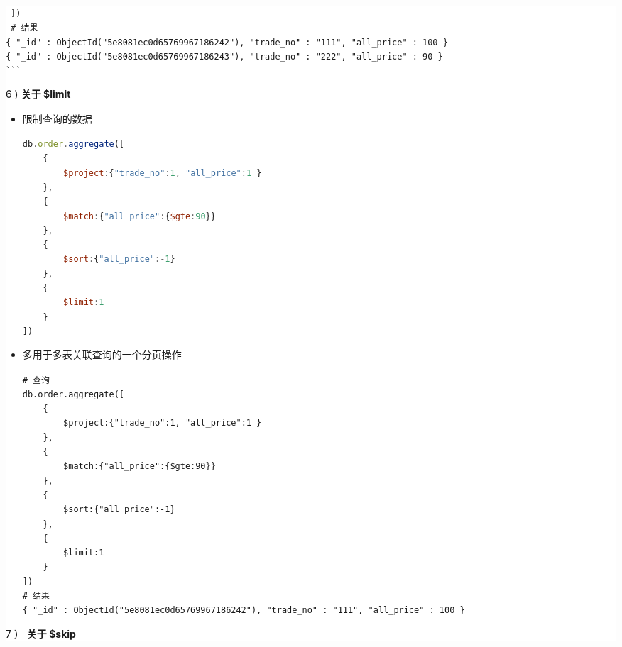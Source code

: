 	 ])
	 # 结果
	{ "_id" : ObjectId("5e8081ec0d65769967186242"), "trade_no" : "111", "all_price" : 100 }
	{ "_id" : ObjectId("5e8081ec0d65769967186243"), "trade_no" : "222", "all_price" : 90 }
	```

6 ) **关于 $limit**

- 限制查询的数据
    ```js
    db.order.aggregate([
        {	
            $project:{"trade_no":1, "all_price":1 }
        },
        {
            $match:{"all_price":{$gte:90}}
        },
        {
            $sort:{"all_price":-1}
        },
        {
            $limit:1
        }
    ])
    ```
- 多用于多表关联查询的一个分页操作
	```shell
	# 查询
	db.order.aggregate([
	    {
	        $project:{"trade_no":1, "all_price":1 }
	    },
	    {
	        $match:{"all_price":{$gte:90}}
	    },
	    {
	        $sort:{"all_price":-1}
	    },
	    {
	        $limit:1
	    }
	])
	# 结果
	{ "_id" : ObjectId("5e8081ec0d65769967186242"), "trade_no" : "111", "all_price" : 100 }
	```

7 ） **关于 $skip**

